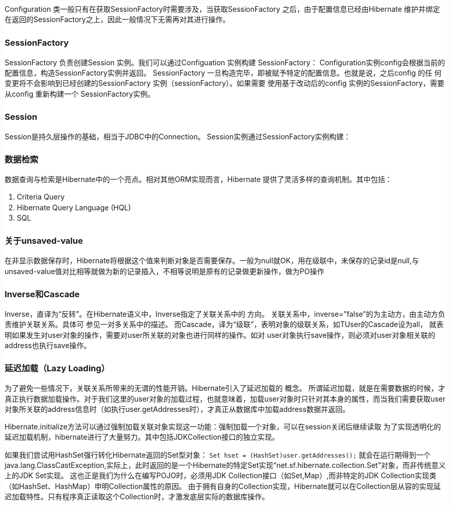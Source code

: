 Configuration 类一般只有在获取SessionFactory时需要涉及，当获取SessionFactory 之后，由于配置信息已经由Hibernate 维护并绑定在返回的SessionFactory之上，因此一般情况下无需再对其进行操作。

### SessionFactory
SessionFactory 负责创建Session 实例。我们可以通过Configuation 实例构建
SessionFactory：
Configuration实例config会根据当前的配置信息，构造SessionFactory实例并返回。
SessionFactory 一旦构造完毕，即被赋予特定的配置信息。也就是说，之后config 的任
何变更将不会影响到已经创建的SessionFactory 实例（sessionFactory）。如果需要
使用基于改动后的config 实例的SessionFactory，需要从config 重新构建一个
SessionFactory实例。

### Session
Session是持久层操作的基础，相当于JDBC中的Connection。
Session实例通过SessionFactory实例构建：

### 数据检索
数据查询与检索是Hibernate中的一个亮点。相对其他ORM实现而言，Hibernate
提供了灵活多样的查询机制。其中包括：
1. Criteria Query
2. Hibernate Query Language (HQL)
3. SQL

### 关于unsaved-value
在非显示数据保存时，Hibernate将根据这个值来判断对象是否需要保存。一般为null就OK，用在级联中，未保存的记录id是null,与unsaved-value值对比相等就做为新的记录插入，不相等说明是原有的记录做更新操作，做为PO操作

### Inverse和Cascade
Inverse，直译为“反转”。在Hibernate语义中，Inverse指定了关联关系中的
方向。
关联关系中，inverse=”false”的为主动方，由主动方负责维护关联关系。具体可
参见一对多关系中的描述。
而Cascade，译为“级联”，表明对象的级联关系，如TUser的Cascade设为all，
就表明如果发生对user对象的操作，需要对user所关联的对象也进行同样的操作。如对
user对象执行save操作，则必须对user对象相关联的address也执行save操作。

### 延迟加载（Lazy Loading）
为了避免一些情况下，关联关系所带来的无谓的性能开销。Hibernate引入了延迟加载的
概念。
所谓延迟加载，就是在需要数据的时候，才真正执行数据加载操作。对于我们这里的user对象的加载过程，也就意味着，加载user对象时只针对其本身的属性，而当我们需要获取user对象所关联的address信息时（如执行user.getAddresses时），才真正从数据库中加载address数据并返回。

Hibernate.initialize方法可以通过强制加载关联对象实现这一功能：强制加载一个对象，可以在session关闭后继续读取
为了实现透明化的延迟加载机制，hibernate进行了大量努力。其中包括JDKCollection接口的独立实现。

如果我们尝试用HashSet强行转化Hibernate返回的Set型对象：
`Set hset = (HashSet)user.getAddresses();`
就会在运行期得到一个java.lang.ClassCastException,实际上，此时返回的是一个Hibernate的特定Set实现“net.sf.hibernate.collection.Set”对象，而非传统意义上的JDK Set实现。
这也正是我们为什么在编写POJO时，必须用JDK Collection接口（如Set,Map）,而非特定的JDK Collection实现类（如HashSet、HashMap）申明Collection属性的原因。
由于拥有自身的Collection实现，Hibernate就可以在Collection层从容的实现延迟加载特性。只有程序真正读取这个Collection时，才激发底层实际的数据库操作。
